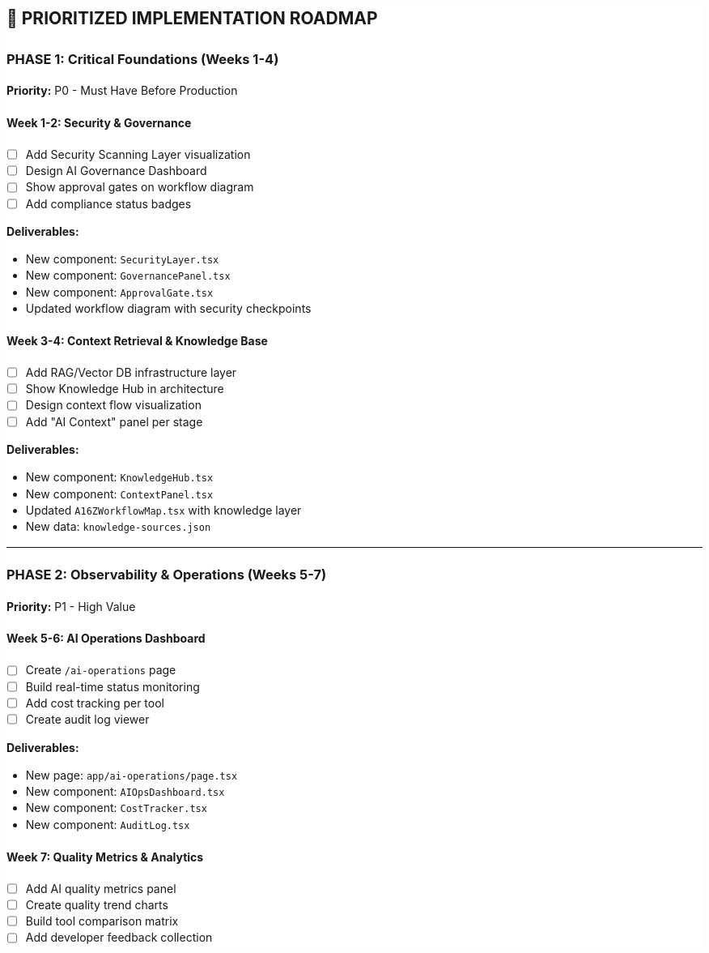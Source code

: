 
## 🚀 PRIORITIZED IMPLEMENTATION ROADMAP

### **PHASE 1: Critical Foundations** (Weeks 1-4)

**Priority:** P0 - Must Have Before Production

#### Week 1-2: Security & Governance
- [ ] Add Security Scanning Layer visualization
- [ ] Design AI Governance Dashboard
- [ ] Show approval gates on workflow diagram
- [ ] Add compliance status badges

**Deliverables:**
- New component: `SecurityLayer.tsx`
- New component: `GovernancePanel.tsx`
- New component: `ApprovalGate.tsx`
- Updated workflow diagram with security checkpoints

#### Week 3-4: Context Retrieval & Knowledge Base
- [ ] Add RAG/Vector DB infrastructure layer
- [ ] Show Knowledge Hub in architecture
- [ ] Design context flow visualization
- [ ] Add "AI Context" panel per stage

**Deliverables:**
- New component: `KnowledgeHub.tsx`
- New component: `ContextPanel.tsx`
- Updated `A16ZWorkflowMap.tsx` with knowledge layer
- New data: `knowledge-sources.json`

---

### **PHASE 2: Observability & Operations** (Weeks 5-7)

**Priority:** P1 - High Value

#### Week 5-6: AI Operations Dashboard
- [ ] Create `/ai-operations` page
- [ ] Build real-time status monitoring
- [ ] Add cost tracking per tool
- [ ] Create audit log viewer

**Deliverables:**
- New page: `app/ai-operations/page.tsx`
- New component: `AIOpsDashboard.tsx`
- New component: `CostTracker.tsx`
- New component: `AuditLog.tsx`

#### Week 7: Quality Metrics & Analytics
- [ ] Add AI quality metrics panel
- [ ] Create quality trend charts
- [ ] Build tool comparison matrix
- [ ] Add developer feedback collection
